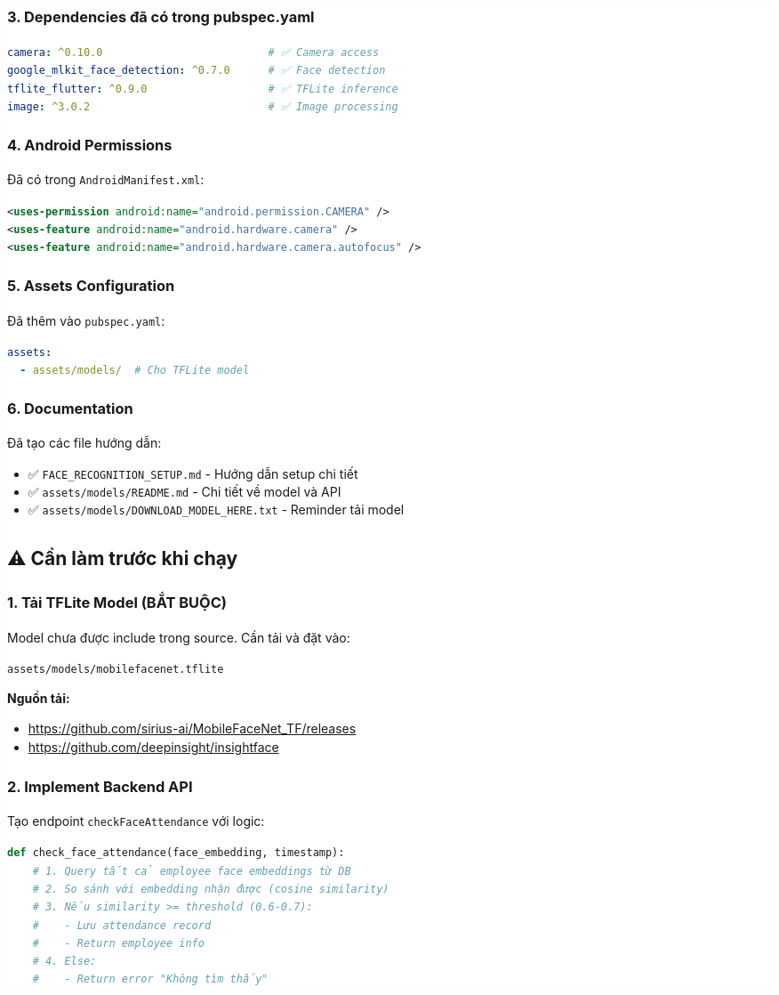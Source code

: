 ### 3. Dependencies đã có trong pubspec.yaml

```yaml
camera: ^0.10.0                          # ✅ Camera access
google_mlkit_face_detection: ^0.7.0      # ✅ Face detection
tflite_flutter: ^0.9.0                   # ✅ TFLite inference
image: ^3.0.2                            # ✅ Image processing
```

### 4. Android Permissions

Đã có trong `AndroidManifest.xml`:
```xml
<uses-permission android:name="android.permission.CAMERA" />
<uses-feature android:name="android.hardware.camera" />
<uses-feature android:name="android.hardware.camera.autofocus" />
```

### 5. Assets Configuration

Đã thêm vào `pubspec.yaml`:
```yaml
assets:
  - assets/models/  # Cho TFLite model
```

### 6. Documentation

Đã tạo các file hướng dẫn:
- ✅ `FACE_RECOGNITION_SETUP.md` - Hướng dẫn setup chi tiết
- ✅ `assets/models/README.md` - Chi tiết về model và API
- ✅ `assets/models/DOWNLOAD_MODEL_HERE.txt` - Reminder tải model

## ⚠️ Cần làm trước khi chạy

### 1. Tải TFLite Model (BẮT BUỘC)

Model chưa được include trong source. Cần tải và đặt vào:
```
assets/models/mobilefacenet.tflite
```

**Nguồn tải:**
- https://github.com/sirius-ai/MobileFaceNet_TF/releases
- https://github.com/deepinsight/insightface

### 2. Implement Backend API

Tạo endpoint `checkFaceAttendance` với logic:
```python
def check_face_attendance(face_embedding, timestamp):
    # 1. Query tất cả employee face embeddings từ DB
    # 2. So sánh với embedding nhận được (cosine similarity)
    # 3. Nếu similarity >= threshold (0.6-0.7):
    #    - Lưu attendance record
    #    - Return employee info
    # 4. Else:
    #    - Return error "Không tìm thấy"
```
